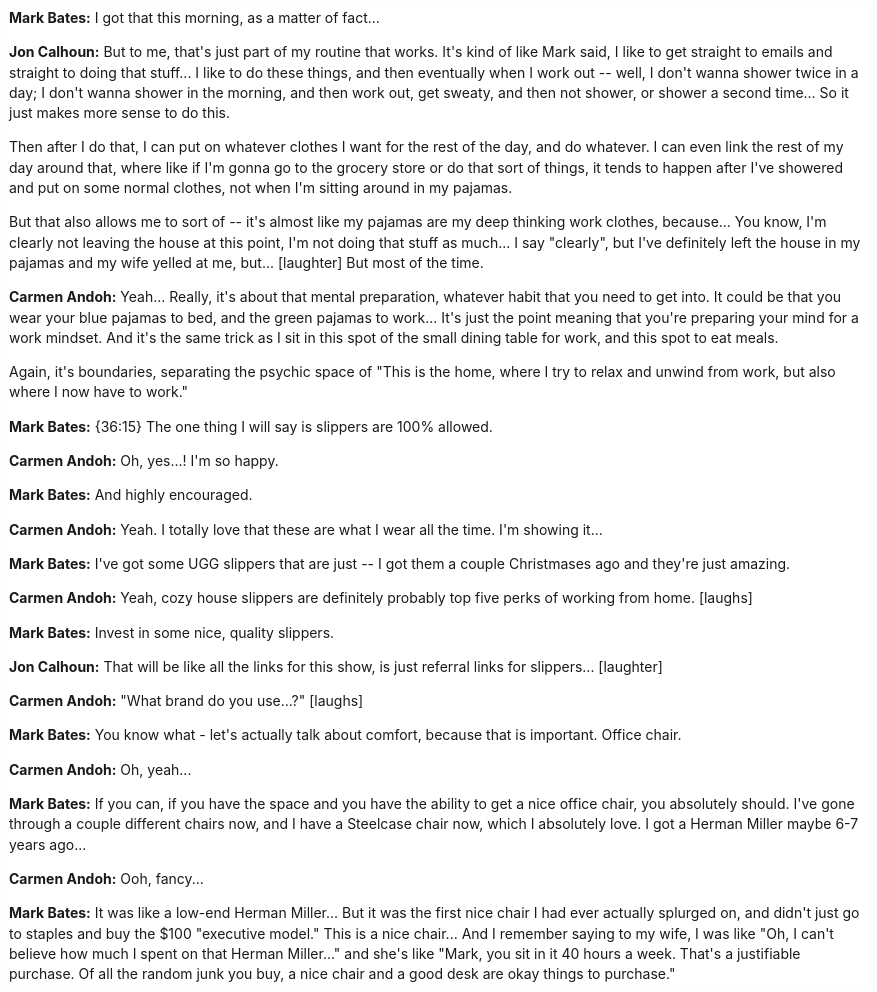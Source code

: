 **Mark Bates:** I got that this morning, as a matter of fact...

**Jon Calhoun:** But to me, that's just part of my routine that works. It's kind of like Mark said, I like to get straight to emails and straight to doing that stuff... I like to do these things, and then eventually when I work out -- well, I don't wanna shower twice in a day; I don't wanna shower in the morning, and then work out, get sweaty, and then not shower, or shower a second time... So it just makes more sense to do this.

Then after I do that, I can put on whatever clothes I want for the rest of the day, and do whatever. I can even link the rest of my day around that, where like if I'm gonna go to the grocery store or do that sort of things, it tends to happen after I've showered and put on some normal clothes, not when I'm sitting around in my pajamas.

But that also allows me to sort of -- it's almost like my pajamas are my deep thinking work clothes, because... You know, I'm clearly not leaving the house at this point, I'm not doing that stuff as much... I say "clearly", but I've definitely left the house in my pajamas and my wife yelled at me, but... \[laughter\] But most of the time.

**Carmen Andoh:** Yeah... Really, it's about that mental preparation, whatever habit that you need to get into. It could be that you wear your blue pajamas to bed, and the green pajamas to work... It's just the point meaning that you're preparing your mind for a work mindset. And it's the same trick as I sit in this spot of the small dining table for work, and this spot to eat meals.

Again, it's boundaries, separating the psychic space of "This is the home, where I try to relax and unwind from work, but also where I now have to work."

**Mark Bates:** \{36:15\} The one thing I will say is slippers are 100% allowed.

**Carmen Andoh:** Oh, yes...! I'm so happy.

**Mark Bates:** And highly encouraged.

**Carmen Andoh:** Yeah. I totally love that these are what I wear all the time. I'm showing it...

**Mark Bates:** I've got some UGG slippers that are just -- I got them a couple Christmases ago and they're just amazing.

**Carmen Andoh:** Yeah, cozy house slippers are definitely probably top five perks of working from home. \[laughs\]

**Mark Bates:** Invest in some nice, quality slippers.

**Jon Calhoun:** That will be like all the links for this show, is just referral links for slippers... \[laughter\]

**Carmen Andoh:** "What brand do you use...?" \[laughs\]

**Mark Bates:** You know what - let's actually talk about comfort, because that is important. Office chair.

**Carmen Andoh:** Oh, yeah...

**Mark Bates:** If you can, if you have the space and you have the ability to get a nice office chair, you absolutely should. I've gone through a couple different chairs now, and I have a Steelcase chair now, which I absolutely love. I got a Herman Miller maybe 6-7 years ago...

**Carmen Andoh:** Ooh, fancy...

**Mark Bates:** It was like a low-end Herman Miller... But it was the first nice chair I had ever actually splurged on, and didn't just go to staples and buy the $100 "executive model." This is a nice chair... And I remember saying to my wife, I was like "Oh, I can't believe how much I spent on that Herman Miller..." and she's like "Mark, you sit in it 40 hours a week. That's a justifiable purchase. Of all the random junk you buy, a nice chair and a good desk are okay things to purchase."
